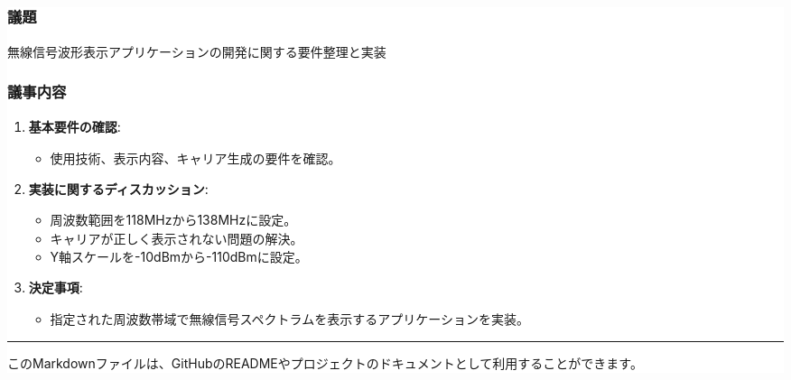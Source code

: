 ### 議題
無線信号波形表示アプリケーションの開発に関する要件整理と実装

### 議事内容
1. **基本要件の確認**:
    - 使用技術、表示内容、キャリア生成の要件を確認。
  
2. **実装に関するディスカッション**:
    - 周波数範囲を118MHzから138MHzに設定。
    - キャリアが正しく表示されない問題の解決。
    - Y軸スケールを-10dBmから-110dBmに設定。

3. **決定事項**:
    - 指定された周波数帯域で無線信号スペクトラムを表示するアプリケーションを実装。

---

このMarkdownファイルは、GitHubのREADMEやプロジェクトのドキュメントとして利用することができます。
